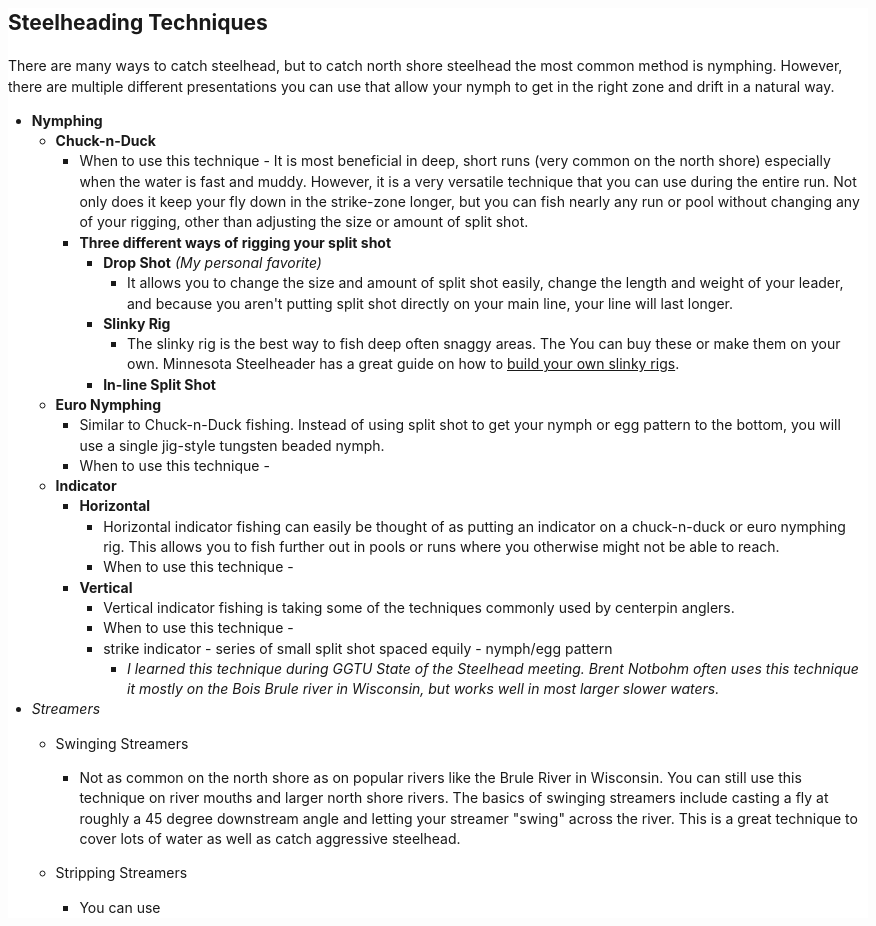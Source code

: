 <h2 id="techniques">Steelheading Techniques</h2>

There are many ways to catch steelhead, but to catch north shore steelhead the most common method is nymphing. However, there are multiple different presentations you can use that allow your nymph to get in the right zone and drift in a natural way.

* **Nymphing**
  * **Chuck-n-Duck**
    * When to use this technique - It is most beneficial in deep, short runs (very common on the north shore) especially when the water is fast and muddy. However, it is a very versatile technique that you can use during the entire run. Not only does it keep your fly down in the strike-zone longer, but you can fish nearly any run or pool without changing any of your rigging, other than adjusting the size or amount of split shot.
    * **Three different ways of rigging your split shot**
      * **Drop Shot** *(My personal favorite)*
        * It allows you to change the size and amount of split shot easily, change the length and weight of your leader, and because you aren't putting split shot directly on your main line, your line will last longer.
      * **Slinky Rig**
        * The slinky rig is the best way to fish deep often snaggy areas. The You can buy these or make them on your own.
        Minnesota Steelheader has a great guide on how to <a target="_blank" href="http://www.minnesotasteelheader.com/Slinkys.html">build your own slinky rigs</a>.
      * **In-line Split Shot**
  * **Euro Nymphing**
    * Similar to Chuck-n-Duck fishing. Instead of using split shot to get your nymph or egg pattern to the bottom, you will use a single jig-style tungsten beaded nymph.
    * When to use this technique -
  * **Indicator**
    * **Horizontal**
      * Horizontal indicator fishing can easily be thought of as putting an indicator on a chuck-n-duck or euro nymphing rig. This allows you to fish further out in pools or runs where you otherwise might not be able to reach.
      * When to use this technique -
    * **Vertical**
      * Vertical indicator fishing is taking some of the techniques commonly used by centerpin anglers.
      * When to use this technique -
      * strike indicator - series of small split shot spaced equily - nymph/egg pattern
        * *I learned this technique during GGTU State of the Steelhead meeting. Brent Notbohm often uses this technique it mostly on the Bois Brule river in Wisconsin, but works well in most larger slower waters.*
* *Streamers*
  * Swinging Streamers
    * Not as common on the north shore as on popular rivers like the Brule River in Wisconsin. You can still use this technique on river mouths and larger north shore rivers.
    The basics of swinging streamers include casting a fly at roughly a 45 degree downstream angle and letting your streamer "swing" across the river. This is a great technique to cover lots of water as well as catch aggressive steelhead.

  * Stripping Streamers
    * You can use 

<figure>